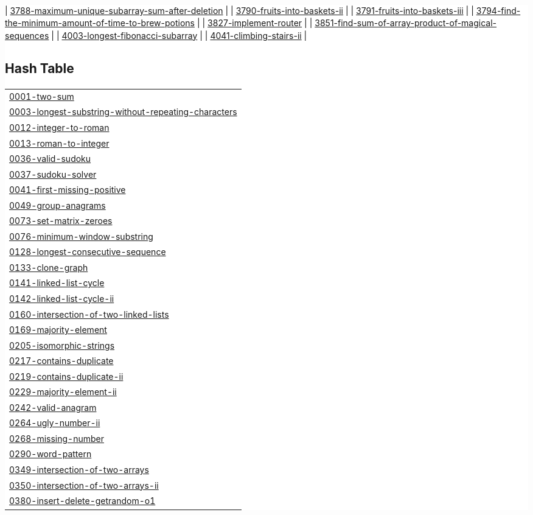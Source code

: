 | [3788-maximum-unique-subarray-sum-after-deletion](https://github.com/RohanKumarJha/LeetCode/tree/master/3788-maximum-unique-subarray-sum-after-deletion) |
| [3790-fruits-into-baskets-ii](https://github.com/RohanKumarJha/LeetCode/tree/master/3790-fruits-into-baskets-ii) |
| [3791-fruits-into-baskets-iii](https://github.com/RohanKumarJha/LeetCode/tree/master/3791-fruits-into-baskets-iii) |
| [3794-find-the-minimum-amount-of-time-to-brew-potions](https://github.com/RohanKumarJha/LeetCode/tree/master/3794-find-the-minimum-amount-of-time-to-brew-potions) |
| [3827-implement-router](https://github.com/RohanKumarJha/LeetCode/tree/master/3827-implement-router) |
| [3851-find-sum-of-array-product-of-magical-sequences](https://github.com/RohanKumarJha/LeetCode/tree/master/3851-find-sum-of-array-product-of-magical-sequences) |
| [4003-longest-fibonacci-subarray](https://github.com/RohanKumarJha/LeetCode/tree/master/4003-longest-fibonacci-subarray) |
| [4041-climbing-stairs-ii](https://github.com/RohanKumarJha/LeetCode/tree/master/4041-climbing-stairs-ii) |
## Hash Table
|  |
| ------- |
| [0001-two-sum](https://github.com/RohanKumarJha/LeetCode/tree/master/0001-two-sum) |
| [0003-longest-substring-without-repeating-characters](https://github.com/RohanKumarJha/LeetCode/tree/master/0003-longest-substring-without-repeating-characters) |
| [0012-integer-to-roman](https://github.com/RohanKumarJha/LeetCode/tree/master/0012-integer-to-roman) |
| [0013-roman-to-integer](https://github.com/RohanKumarJha/LeetCode/tree/master/0013-roman-to-integer) |
| [0036-valid-sudoku](https://github.com/RohanKumarJha/LeetCode/tree/master/0036-valid-sudoku) |
| [0037-sudoku-solver](https://github.com/RohanKumarJha/LeetCode/tree/master/0037-sudoku-solver) |
| [0041-first-missing-positive](https://github.com/RohanKumarJha/LeetCode/tree/master/0041-first-missing-positive) |
| [0049-group-anagrams](https://github.com/RohanKumarJha/LeetCode/tree/master/0049-group-anagrams) |
| [0073-set-matrix-zeroes](https://github.com/RohanKumarJha/LeetCode/tree/master/0073-set-matrix-zeroes) |
| [0076-minimum-window-substring](https://github.com/RohanKumarJha/LeetCode/tree/master/0076-minimum-window-substring) |
| [0128-longest-consecutive-sequence](https://github.com/RohanKumarJha/LeetCode/tree/master/0128-longest-consecutive-sequence) |
| [0133-clone-graph](https://github.com/RohanKumarJha/LeetCode/tree/master/0133-clone-graph) |
| [0141-linked-list-cycle](https://github.com/RohanKumarJha/LeetCode/tree/master/0141-linked-list-cycle) |
| [0142-linked-list-cycle-ii](https://github.com/RohanKumarJha/LeetCode/tree/master/0142-linked-list-cycle-ii) |
| [0160-intersection-of-two-linked-lists](https://github.com/RohanKumarJha/LeetCode/tree/master/0160-intersection-of-two-linked-lists) |
| [0169-majority-element](https://github.com/RohanKumarJha/LeetCode/tree/master/0169-majority-element) |
| [0205-isomorphic-strings](https://github.com/RohanKumarJha/LeetCode/tree/master/0205-isomorphic-strings) |
| [0217-contains-duplicate](https://github.com/RohanKumarJha/LeetCode/tree/master/0217-contains-duplicate) |
| [0219-contains-duplicate-ii](https://github.com/RohanKumarJha/LeetCode/tree/master/0219-contains-duplicate-ii) |
| [0229-majority-element-ii](https://github.com/RohanKumarJha/LeetCode/tree/master/0229-majority-element-ii) |
| [0242-valid-anagram](https://github.com/RohanKumarJha/LeetCode/tree/master/0242-valid-anagram) |
| [0264-ugly-number-ii](https://github.com/RohanKumarJha/LeetCode/tree/master/0264-ugly-number-ii) |
| [0268-missing-number](https://github.com/RohanKumarJha/LeetCode/tree/master/0268-missing-number) |
| [0290-word-pattern](https://github.com/RohanKumarJha/LeetCode/tree/master/0290-word-pattern) |
| [0349-intersection-of-two-arrays](https://github.com/RohanKumarJha/LeetCode/tree/master/0349-intersection-of-two-arrays) |
| [0350-intersection-of-two-arrays-ii](https://github.com/RohanKumarJha/LeetCode/tree/master/0350-intersection-of-two-arrays-ii) |
| [0380-insert-delete-getrandom-o1](https://github.com/RohanKumarJha/LeetCode/tree/master/0380-insert-delete-getrandom-o1) |